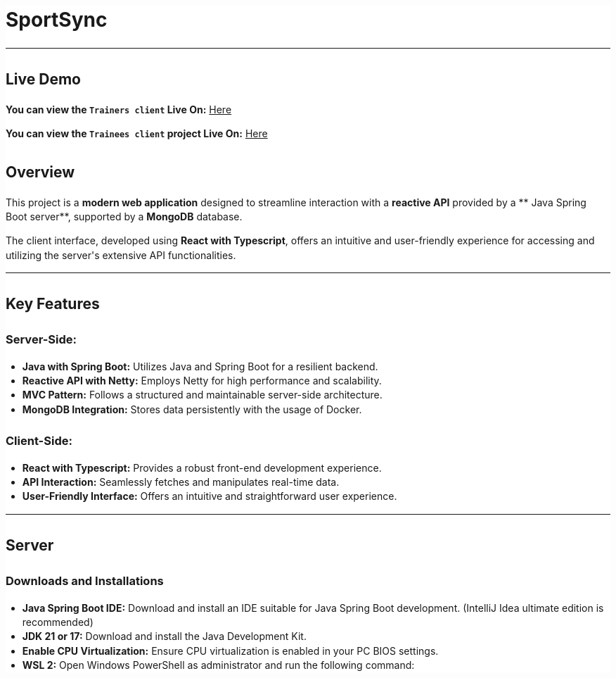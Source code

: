 # SportSync

---

## Live Demo
**You can view the `Trainers client` Live On:** [Here](https://sportsync-production-trainers.vercel.app/)

**You can view the `Trainees client` project Live On:** [Here](https://sportsync-production-trainees.vercel.app/)

## Overview

This project is a **modern web application** designed to streamline interaction with a **reactive API** provided by a **
Java Spring Boot server**, supported by a **MongoDB** database.

The client interface, developed using **React with Typescript**, offers an intuitive and user-friendly experience for
accessing and utilizing the server's extensive API functionalities.



---

## Key Features

### Server-Side:

- **Java with Spring Boot:** Utilizes Java and Spring Boot for a resilient backend.
- **Reactive API with Netty:** Employs Netty for high performance and scalability.
- **MVC Pattern:** Follows a structured and maintainable server-side architecture.
- **MongoDB Integration:** Stores data persistently with the usage of Docker.

### Client-Side:

- **React with Typescript:** Provides a robust front-end development experience.
- **API Interaction:** Seamlessly fetches and manipulates real-time data.
- **User-Friendly Interface:** Offers an intuitive and straightforward user experience.

---

## Server

### Downloads and Installations

- **Java Spring Boot IDE:** Download and install an IDE suitable for Java Spring Boot development. (IntelliJ Idea
  ultimate edition is recommended)
- **JDK 21 or 17:** Download and install the Java Development Kit.
- **Enable CPU Virtualization:** Ensure CPU virtualization is enabled in your PC BIOS settings.
- **WSL 2:** Open Windows PowerShell as administrator and run the following command:
